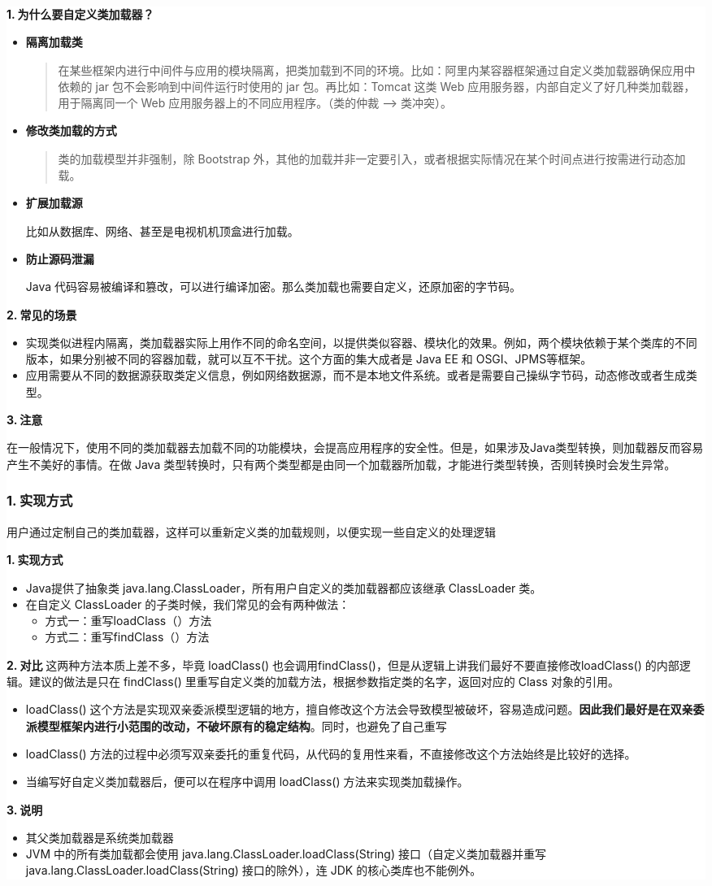**1. 为什么要自定义类加载器？**

- **隔离加载类**

  > 在某些框架内进行中间件与应用的模块隔离，把类加载到不同的环境。比如：阿里内某容器框架通过自定义类加载器确保应用中依赖的 jar 包不会影响到中间件运行时使用的 jar 包。再比如：Tomcat 这类 Web 应用服务器，内部自定义了好几种类加载器，用于隔离同一个 Web 应用服务器上的不同应用程序。（类的仲裁 --> 类冲突）。

- **修改类加载的方式**

  > 类的加载模型并非强制，除 Bootstrap 外，其他的加载并非一定要引入，或者根据实际情况在某个时间点进行按需进行动态加载。

- **扩展加载源**

  比如从数据库、网络、甚至是电视机机顶盒进行加载。

- **防止源码泄漏**

  Java 代码容易被编译和篡改，可以进行编译加密。那么类加载也需要自定义，还原加密的字节码。



**2. 常见的场景**

- 实现类似进程内隔离，类加载器实际上用作不同的命名空间，以提供类似容器、模块化的效果。例如，两个模块依赖于某个类库的不同版本，如果分别被不同的容器加载，就可以互不干扰。这个方面的集大成者是 Java EE 和 OSGI、JPMS等框架。
- 应用需要从不同的数据源获取类定义信息，例如网络数据源，而不是本地文件系统。或者是需要自己操纵字节码，动态修改或者生成类型。



**3. 注意**

在一般情况下，使用不同的类加载器去加载不同的功能模块，会提高应用程序的安全性。但是，如果涉及Java类型转换，则加载器反而容易产生不美好的事情。在做 Java 类型转换时，只有两个类型都是由同一个加载器所加载，才能进行类型转换，否则转换时会发生异常。



### 1. 实现方式

用户通过定制自己的类加载器，这样可以重新定义类的加载规则，以便实现一些自定义的处理逻辑

**1. 实现方式**

- Java提供了抽象类 java.lang.ClassLoader，所有用户自定义的类加载器都应该继承 ClassLoader 类。
- 在自定义 ClassLoader 的子类时候，我们常见的会有两种做法：
  - 方式一：重写loadClass（）方法
  - 方式二：重写findClass（）方法



**2. 对比**
 这两种方法本质上差不多，毕竟 loadClass() 也会调用findClass()，但是从逻辑上讲我们最好不要直接修改loadClass() 的内部逻辑。建议的做法是只在 findClass() 里重写自定义类的加载方法，根据参数指定类的名字，返回对应的 Class 对象的引用。

- loadClass() 这个方法是实现双亲委派模型逻辑的地方，擅自修改这个方法会导致模型被破坏，容易造成问题。**因此我们最好是在双亲委派模型框架内进行小范围的改动，不破坏原有的稳定结构**。同时，也避免了自己重写
- loadClass() 方法的过程中必须写双亲委托的重复代码，从代码的复用性来看，不直接修改这个方法始终是比较好的选择。

- 当编写好自定义类加载器后，便可以在程序中调用 loadClass() 方法来实现类加载操作。



**3. 说明**

- 其父类加载器是系统类加载器
- JVM 中的所有类加载都会使用 java.lang.ClassLoader.loadClass(String) 接口（自定义类加载器并重写java.lang.ClassLoader.loadClass(String) 接口的除外），连 JDK 的核心类库也不能例外。
